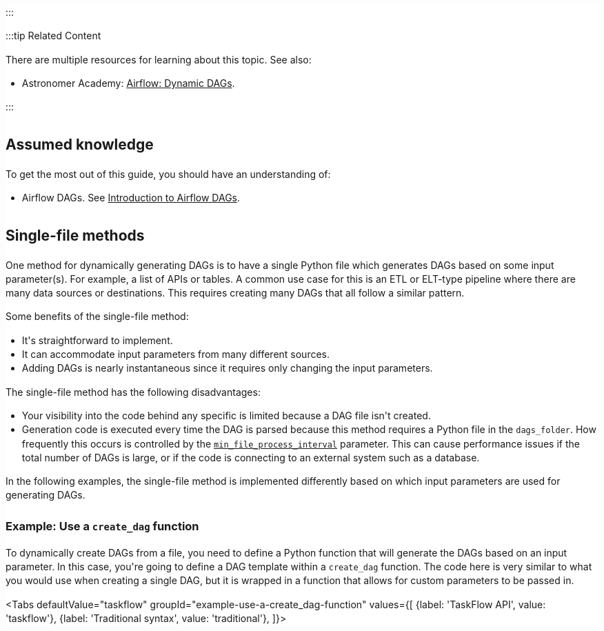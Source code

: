 :::

:::tip Related Content

There are multiple resources for learning about this topic. See also:

- Astronomer Academy: [Airflow: Dynamic DAGs](https://academy.astronomer.io/astro-runtime-dynamic-dags).

:::

## Assumed knowledge

To get the most out of this guide, you should have an understanding of:

- Airflow DAGs. See [Introduction to Airflow DAGs](dags.md).

## Single-file methods

One method for dynamically generating DAGs is to have a single Python file which generates DAGs based on some input parameter(s). For example, a list of APIs or tables. A common use case for this is an ETL or ELT-type pipeline where there are many data sources or destinations. This requires creating many DAGs that all follow a similar pattern.

Some benefits of the single-file method:

- It's straightforward to implement.
- It can accommodate input parameters from many different sources.
- Adding DAGs is nearly instantaneous since it requires only changing the input parameters.

The single-file method has the following disadvantages:

- Your visibility into the code behind any specific  is limited because a DAG file isn't created.
- Generation code is executed every time the DAG is parsed because this method requires a Python file in the `dags_folder`. How frequently this occurs is controlled by the  [`min_file_process_interval`](https://airflow.apache.org/docs/apache-airflow/stable/configurations-ref.html#min-file-process-interval) parameter. This can cause performance issues if the total number of DAGs is large, or if the code is connecting to an external system such as a database.

In the following examples, the single-file method is implemented differently based on which input parameters are used for generating DAGs.

### Example: Use a `create_dag` function

To dynamically create DAGs from a file, you need to define a Python function that will generate the DAGs based on an input parameter. In this case, you're going to define a DAG template within a `create_dag` function. The code here is very similar to what you would use when creating a single DAG, but it is wrapped in a function that allows for custom parameters to be passed in.

<Tabs
    defaultValue="taskflow"
    groupId="example-use-a-create_dag-function"
    values={[
        {label: 'TaskFlow API', value: 'taskflow'},
        {label: 'Traditional syntax', value: 'traditional'},
    ]}>
<TabItem value="taskflow">
